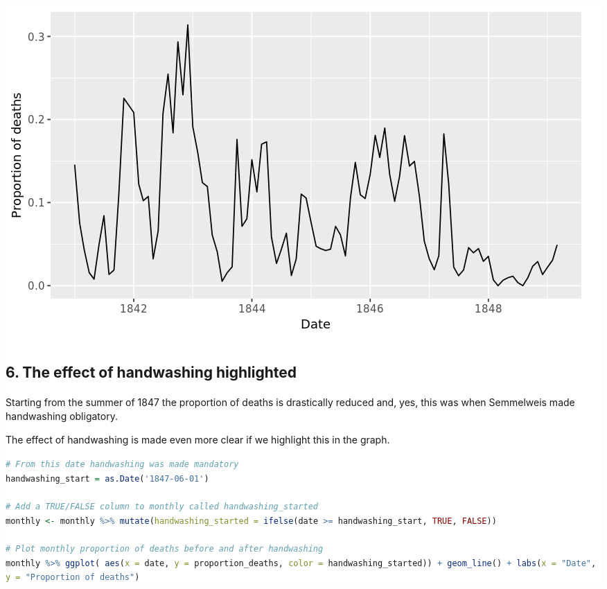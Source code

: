 ![png](output_9_1.png)


## 6. The effect of handwashing highlighted
<p>Starting from the summer of 1847 the proportion of deaths is drastically reduced and, yes, this was when Semmelweis made handwashing obligatory. </p>
<p>The effect of handwashing is made even more clear if we highlight this in the graph.</p>


```R
# From this date handwashing was made mandatory
handwashing_start = as.Date('1847-06-01')

# Add a TRUE/FALSE column to monthly called handwashing_started
monthly <- monthly %>% mutate(handwashing_started = ifelse(date >= handwashing_start, TRUE, FALSE))

# Plot monthly proportion of deaths before and after handwashing
monthly %>% ggplot( aes(x = date, y = proportion_deaths, color = handwashing_started)) + geom_line() + labs(x = "Date", y = "Proportion of deaths")
```



